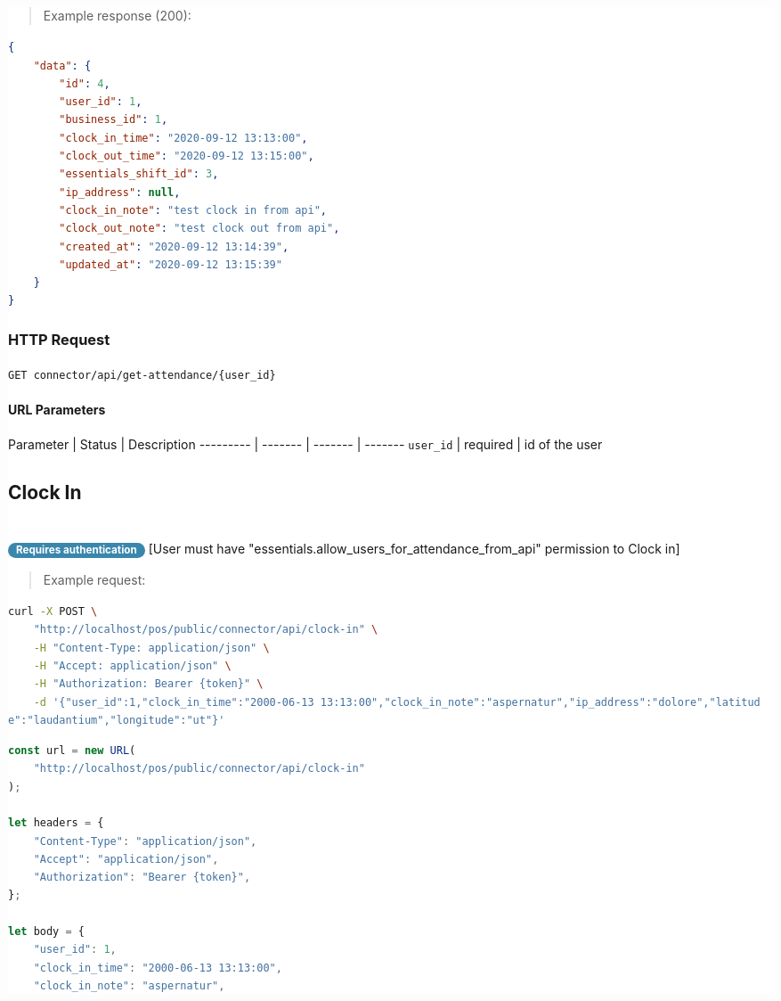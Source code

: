 
> Example response (200):

```json
{
    "data": {
        "id": 4,
        "user_id": 1,
        "business_id": 1,
        "clock_in_time": "2020-09-12 13:13:00",
        "clock_out_time": "2020-09-12 13:15:00",
        "essentials_shift_id": 3,
        "ip_address": null,
        "clock_in_note": "test clock in from api",
        "clock_out_note": "test clock out from api",
        "created_at": "2020-09-12 13:14:39",
        "updated_at": "2020-09-12 13:15:39"
    }
}
```

### HTTP Request
`GET connector/api/get-attendance/{user_id}`

#### URL Parameters

Parameter | Status | Description
--------- | ------- | ------- | -------
    `user_id` |  required  | id of the user




## Clock In

<br><small style="padding: 1px 9px 2px;font-weight: bold;white-space: nowrap;color: #ffffff;-webkit-border-radius: 9px;-moz-border-radius: 9px;border-radius: 9px;background-color: #3a87ad;">Requires authentication</small>
[User must have "essentials.allow_users_for_attendance_from_api" permission to Clock in]

> Example request:

```bash
curl -X POST \
    "http://localhost/pos/public/connector/api/clock-in" \
    -H "Content-Type: application/json" \
    -H "Accept: application/json" \
    -H "Authorization: Bearer {token}" \
    -d '{"user_id":1,"clock_in_time":"2000-06-13 13:13:00","clock_in_note":"aspernatur","ip_address":"dolore","latitude":"laudantium","longitude":"ut"}'

```

```javascript
const url = new URL(
    "http://localhost/pos/public/connector/api/clock-in"
);

let headers = {
    "Content-Type": "application/json",
    "Accept": "application/json",
    "Authorization": "Bearer {token}",
};

let body = {
    "user_id": 1,
    "clock_in_time": "2000-06-13 13:13:00",
    "clock_in_note": "aspernatur",
```